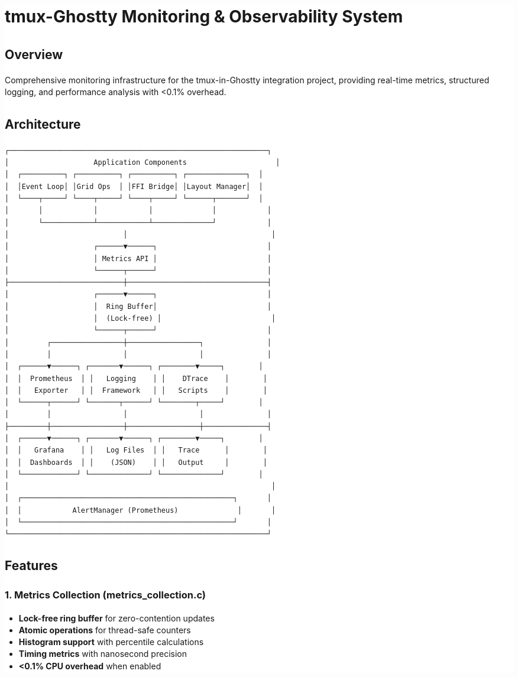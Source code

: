 # tmux-Ghostty Monitoring & Observability System

## Overview

Comprehensive monitoring infrastructure for the tmux-in-Ghostty integration project, providing real-time metrics, structured logging, and performance analysis with <0.1% overhead.

## Architecture

```
┌─────────────────────────────────────────────────────────────┐
│                    Application Components                     │
│  ┌──────────┐ ┌──────────┐ ┌──────────┐ ┌──────────────┐  │
│  │Event Loop│ │Grid Ops  │ │FFI Bridge│ │Layout Manager│  │
│  └────┬─────┘ └────┬─────┘ └────┬─────┘ └──────┬───────┘  │
│       │            │            │              │            │
│       └────────────┴────────────┴──────────────┘            │
│                           │                                  │
│                    ┌──────▼──────┐                          │
│                    │ Metrics API │                          │
│                    └──────┬──────┘                          │
├───────────────────────────┼─────────────────────────────────┤
│                    ┌──────▼──────┐                          │
│                    │  Ring Buffer│                          │
│                    │  (Lock-free) │                          │
│                    └──────┬──────┘                          │
│         ┌─────────────────┼─────────────────┐               │
│         │                 │                 │               │
│  ┌──────▼──────┐ ┌───────▼──────┐ ┌────────▼─────┐        │
│  │  Prometheus  │ │   Logging    │ │    DTrace    │        │
│  │   Exporter   │ │  Framework   │ │   Scripts    │        │
│  └──────┬──────┘ └───────┬──────┘ └────────┬─────┘        │
│         │                 │                 │               │
├─────────┼─────────────────┼─────────────────┼───────────────┤
│  ┌──────▼──────┐ ┌───────▼──────┐ ┌────────▼─────┐        │
│  │   Grafana    │ │   Log Files  │ │   Trace      │        │
│  │  Dashboards  │ │    (JSON)    │ │   Output     │        │
│  └─────────────┘ └──────────────┘ └──────────────┘        │
│                                                              │
│  ┌──────────────────────────────────────────────────┐       │
│  │            AlertManager (Prometheus)              │       │
│  └──────────────────────────────────────────────────┘       │
└─────────────────────────────────────────────────────────────┘
```

## Features

### 1. Metrics Collection (metrics_collection.c)
- **Lock-free ring buffer** for zero-contention updates
- **Atomic operations** for thread-safe counters
- **Histogram support** with percentile calculations
- **Timing metrics** with nanosecond precision
- **<0.1% CPU overhead** when enabled
